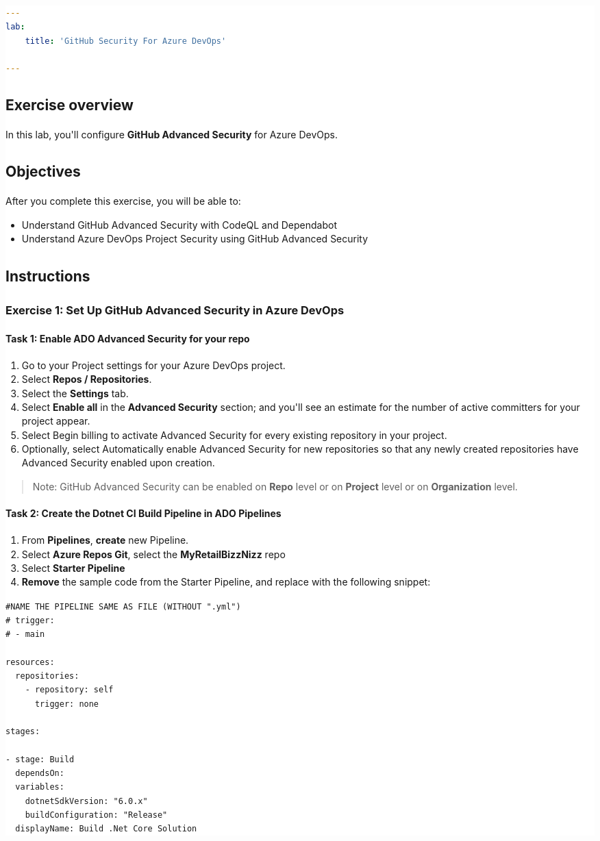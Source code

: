 ```yaml
---
lab:
    title: 'GitHub Security For Azure DevOps'
    
---
```


## Exercise overview

In this lab, you'll configure **GitHub Advanced Security** for Azure DevOps.

## Objectives

After you complete this exercise, you will be able to:

- Understand GitHub Advanced Security with CodeQL and Dependabot
- Understand Azure DevOps Project Security using GitHub Advanced Security

## Instructions

### Exercise 1: Set Up GitHub Advanced Security in Azure DevOps

#### Task 1: Enable ADO Advanced Security for your repo

1. Go to your Project settings for your Azure DevOps project.
1. Select **Repos / Repositories**.
1. Select the **Settings** tab.
1. Select **Enable all** in the **Advanced Security** section; and you'll see an estimate for the number of active committers for your project appear.
1. Select Begin billing to activate Advanced Security for every existing repository in your project.
1. Optionally, select Automatically enable Advanced Security for new repositories so that any newly created repositories have Advanced Security enabled upon creation.
> Note: GitHub Advanced Security can be enabled on **Repo** level or on **Project** level or on **Organization** level.

#### Task 2: Create the Dotnet CI Build Pipeline in ADO Pipelines

1. From **Pipelines**, **create** new Pipeline.
1. Select **Azure Repos Git**, select the **MyRetailBizzNizz** repo
1. Select **Starter Pipeline**
1. **Remove** the sample code from the Starter Pipeline, and replace with the following snippet:

```
#NAME THE PIPELINE SAME AS FILE (WITHOUT ".yml")
# trigger:
# - main

resources:
  repositories:
    - repository: self
      trigger: none

stages:

- stage: Build
  dependsOn:
  variables:
    dotnetSdkVersion: "6.0.x"
    buildConfiguration: "Release"
  displayName: Build .Net Core Solution
```